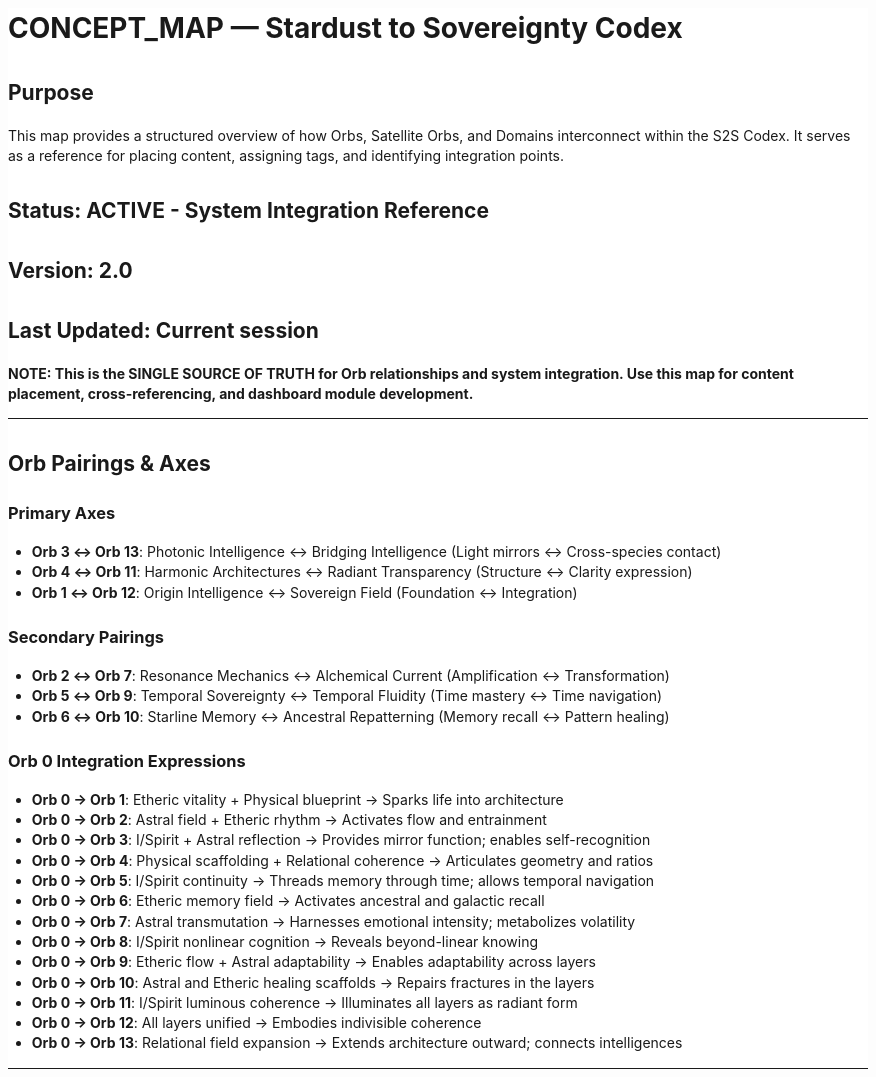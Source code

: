 # CONCEPT_MAP — Stardust to Sovereignty Codex

## Purpose
This map provides a structured overview of how Orbs, Satellite Orbs, and Domains interconnect within the S2S Codex. It serves as a reference for placing content, assigning tags, and identifying integration points.

## Status: ACTIVE - System Integration Reference
## Version: 2.0
## Last Updated: Current session

**NOTE: This is the SINGLE SOURCE OF TRUTH for Orb relationships and system integration. Use this map for content placement, cross-referencing, and dashboard module development.**

---

## Orb Pairings & Axes

### **Primary Axes**
- **Orb 3 ↔ Orb 13**: Photonic Intelligence ↔ Bridging Intelligence (Light mirrors ↔ Cross-species contact)
- **Orb 4 ↔ Orb 11**: Harmonic Architectures ↔ Radiant Transparency (Structure ↔ Clarity expression)
- **Orb 1 ↔ Orb 12**: Origin Intelligence ↔ Sovereign Field (Foundation ↔ Integration)

### **Secondary Pairings**
- **Orb 2 ↔ Orb 7**: Resonance Mechanics ↔ Alchemical Current (Amplification ↔ Transformation)
- **Orb 5 ↔ Orb 9**: Temporal Sovereignty ↔ Temporal Fluidity (Time mastery ↔ Time navigation)
- **Orb 6 ↔ Orb 10**: Starline Memory ↔ Ancestral Repatterning (Memory recall ↔ Pattern healing)

### **Orb 0 Integration Expressions**
- **Orb 0 → Orb 1**: Etheric vitality + Physical blueprint → Sparks life into architecture
- **Orb 0 → Orb 2**: Astral field + Etheric rhythm → Activates flow and entrainment
- **Orb 0 → Orb 3**: I/Spirit + Astral reflection → Provides mirror function; enables self-recognition
- **Orb 0 → Orb 4**: Physical scaffolding + Relational coherence → Articulates geometry and ratios
- **Orb 0 → Orb 5**: I/Spirit continuity → Threads memory through time; allows temporal navigation
- **Orb 0 → Orb 6**: Etheric memory field → Activates ancestral and galactic recall
- **Orb 0 → Orb 7**: Astral transmutation → Harnesses emotional intensity; metabolizes volatility
- **Orb 0 → Orb 8**: I/Spirit nonlinear cognition → Reveals beyond-linear knowing
- **Orb 0 → Orb 9**: Etheric flow + Astral adaptability → Enables adaptability across layers
- **Orb 0 → Orb 10**: Astral and Etheric healing scaffolds → Repairs fractures in the layers
- **Orb 0 → Orb 11**: I/Spirit luminous coherence → Illuminates all layers as radiant form
- **Orb 0 → Orb 12**: All layers unified → Embodies indivisible coherence
- **Orb 0 → Orb 13**: Relational field expansion → Extends architecture outward; connects intelligences

---